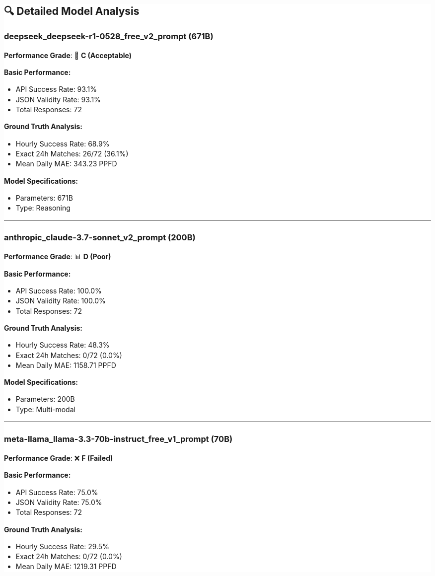 ## 🔍 Detailed Model Analysis

### deepseek_deepseek-r1-0528_free_v2_prompt (671B)

**Performance Grade**: 🥉 **C (Acceptable)**

**Basic Performance:**
- API Success Rate: 93.1%
- JSON Validity Rate: 93.1%
- Total Responses: 72

**Ground Truth Analysis:**
- Hourly Success Rate: 68.9%
- Exact 24h Matches: 26/72 (36.1%)
- Mean Daily MAE: 343.23 PPFD

**Model Specifications:**
- Parameters: 671B
- Type: Reasoning

---

### anthropic_claude-3.7-sonnet_v2_prompt (200B)

**Performance Grade**: 📊 **D (Poor)**

**Basic Performance:**
- API Success Rate: 100.0%
- JSON Validity Rate: 100.0%
- Total Responses: 72

**Ground Truth Analysis:**
- Hourly Success Rate: 48.3%
- Exact 24h Matches: 0/72 (0.0%)
- Mean Daily MAE: 1158.71 PPFD

**Model Specifications:**
- Parameters: 200B
- Type: Multi-modal

---

### meta-llama_llama-3.3-70b-instruct_free_v1_prompt (70B)

**Performance Grade**: ❌ **F (Failed)**

**Basic Performance:**
- API Success Rate: 75.0%
- JSON Validity Rate: 75.0%
- Total Responses: 72

**Ground Truth Analysis:**
- Hourly Success Rate: 29.5%
- Exact 24h Matches: 0/72 (0.0%)
- Mean Daily MAE: 1219.31 PPFD
